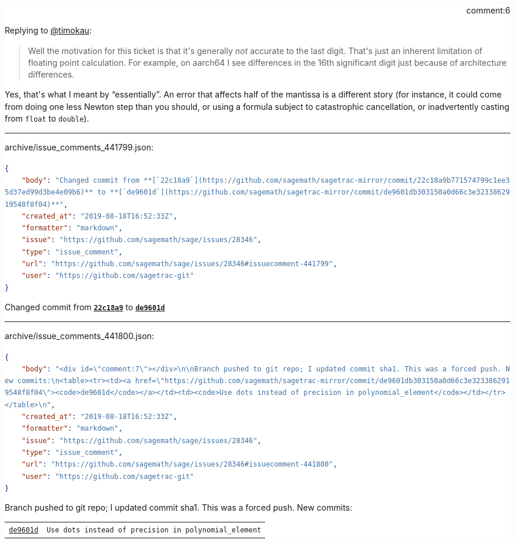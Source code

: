 <div id="comment:6" align="right">comment:6</div>

Replying to [@timokau](#comment%3A5):
> Well the motivation for this ticket is that it's generally *not* accurate to the last digit. That's just an inherent limitation of floating point calculation. For example, on aarch64 I see differences in the 16th significant digit just because of architecture differences.

Yes, that's what I meant by “essentially”. An error that affects half of the mantissa is a different story (for instance, it could come from doing one less Newton step than you should, or using a formula subject to catastrophic cancellation, or inadvertently casting from `float` to `double`).



---

archive/issue_comments_441799.json:
```json
{
    "body": "Changed commit from **[`22c18a9`](https://github.com/sagemath/sagetrac-mirror/commit/22c18a9b771574799c1ee35d37ed99d3be4e09b6)** to **[`de9601d`](https://github.com/sagemath/sagetrac-mirror/commit/de9601db303150a0d66c3e3233862919548f8f04)**",
    "created_at": "2019-08-18T16:52:33Z",
    "formatter": "markdown",
    "issue": "https://github.com/sagemath/sage/issues/28346",
    "type": "issue_comment",
    "url": "https://github.com/sagemath/sage/issues/28346#issuecomment-441799",
    "user": "https://github.com/sagetrac-git"
}
```

Changed commit from **[`22c18a9`](https://github.com/sagemath/sagetrac-mirror/commit/22c18a9b771574799c1ee35d37ed99d3be4e09b6)** to **[`de9601d`](https://github.com/sagemath/sagetrac-mirror/commit/de9601db303150a0d66c3e3233862919548f8f04)**



---

archive/issue_comments_441800.json:
```json
{
    "body": "<div id=\"comment:7\"></div>\n\nBranch pushed to git repo; I updated commit sha1. This was a forced push. New commits:\n<table><tr><td><a href=\"https://github.com/sagemath/sagetrac-mirror/commit/de9601db303150a0d66c3e3233862919548f8f04\"><code>de9601d</code></a></td><td><code>Use dots instead of precision in polynomial_element</code></td></tr></table>\n",
    "created_at": "2019-08-18T16:52:33Z",
    "formatter": "markdown",
    "issue": "https://github.com/sagemath/sage/issues/28346",
    "type": "issue_comment",
    "url": "https://github.com/sagemath/sage/issues/28346#issuecomment-441800",
    "user": "https://github.com/sagetrac-git"
}
```

<div id="comment:7"></div>

Branch pushed to git repo; I updated commit sha1. This was a forced push. New commits:
<table><tr><td><a href="https://github.com/sagemath/sagetrac-mirror/commit/de9601db303150a0d66c3e3233862919548f8f04"><code>de9601d</code></a></td><td><code>Use dots instead of precision in polynomial_element</code></td></tr></table>
